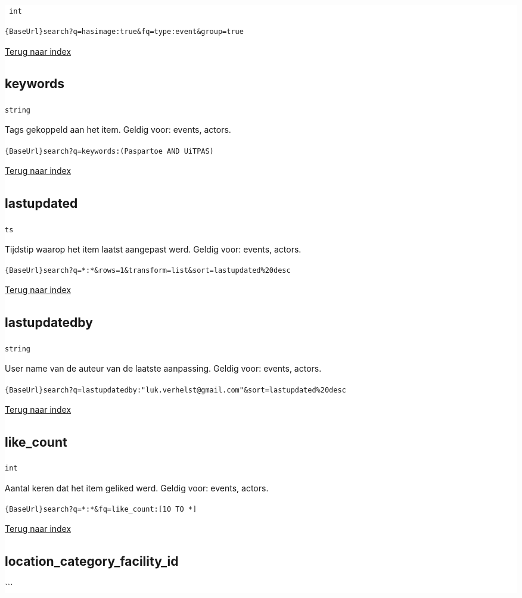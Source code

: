 ```  int  ```

~~~
{BaseUrl}search?q=hasimage:true&fq=type:event&group=true
~~~

[Terug naar index](#index)


<a id="keywords"></a>
<h2>keywords</h2>

``` string ```

Tags gekoppeld aan het item. Geldig voor: events, actors.

~~~
{BaseUrl}search?q=keywords:(Paspartoe AND UiTPAS)
~~~

[Terug naar index](#index)


<a id="lastupdated"></a>
<h2>lastupdated</h2>

``` ts ```

Tijdstip waarop het item laatst aangepast werd. Geldig voor: events, actors.

~~~
{BaseUrl}search?q=*:*&rows=1&transform=list&sort=lastupdated%20desc
~~~

[Terug naar index](#index)


<a id="lastupdatedby"></a>
<h2>lastupdatedby</h2>

``` string ```

User name van de auteur van de laatste aanpassing. Geldig voor: events, actors.

~~~
{BaseUrl}search?q=lastupdatedby:"luk.verhelst@gmail.com"&sort=lastupdated%20desc
~~~

[Terug naar index](#index)


<a id="like_count"></a>
<h2>like_count</h2>

``` int ```

Aantal keren dat het item geliked werd. Geldig voor: events, actors.

~~~
{BaseUrl}search?q=*:*&fq=like_count:[10 TO *]
~~~

[Terug naar index](#index)


<a id="location_category_facility_id"></a>
<h2>location_category_facility_id</h2>
```